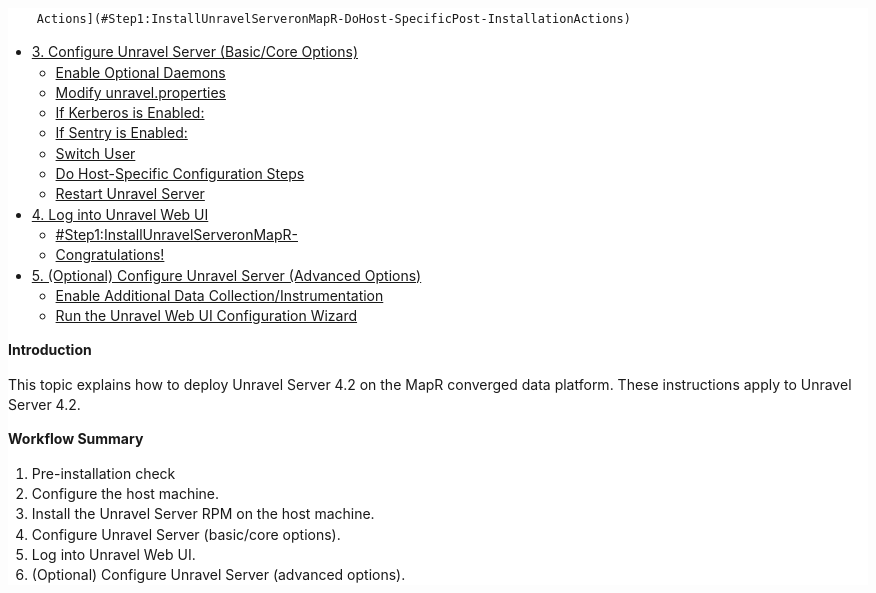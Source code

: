         Actions](#Step1:InstallUnravelServeronMapR-DoHost-SpecificPost-InstallationActions)
  - [3. Configure Unravel Server (Basic/Core
    Options)](#Step1:InstallUnravelServeronMapR-3.ConfigureUnravelServer\(Basic/CoreOptions\))
      - [Enable Optional
        Daemons](#Step1:InstallUnravelServeronMapR-EnableOptionalDaemons)
      - [Modify
        unravel.properties](#Step1:InstallUnravelServeronMapR-Modifyunravel.properties)
      - [If Kerberos is
        Enabled:](#Step1:InstallUnravelServeronMapR-IfKerberosisEnabled:)
      - [If Sentry is
        Enabled:](#Step1:InstallUnravelServeronMapR-IfSentryisEnabled:)
      - [Switch User](#Step1:InstallUnravelServeronMapR-SwitchUser)
      - [Do Host-Specific Configuration
        Steps](#Step1:InstallUnravelServeronMapR-DoHost-SpecificConfigurationSteps)
      - [Restart Unravel
        Server](#Step1:InstallUnravelServeronMapR-RestartUnravelServer)
  - [4. Log into Unravel Web
    UI](#Step1:InstallUnravelServeronMapR-4.LogintoUnravelWebUI)
      - [\#Step1:InstallUnravelServeronMapR-](#Step1:InstallUnravelServeronMapR-)
      - [Congratulations\!](#Step1:InstallUnravelServeronMapR-Congratulations!)
  - [5. (Optional) Configure Unravel Server (Advanced
    Options)](#Step1:InstallUnravelServeronMapR-5.\(Optional\)ConfigureUnravelServer\(AdvancedOptions\))
      - [Enable Additional Data
        Collection/Instrumentation](#Step1:InstallUnravelServeronMapR-EnableAdditionalDataCollection/Instrumentation)
      - [Run the Unravel Web UI Configuration
        Wizard](#Step1:InstallUnravelServeronMapR-RuntheUnravelWebUIConfigurationWizard)

</div>

</div>

</div>

**Introduction**

This topic explains how to deploy Unravel Server 4.2 on the MapR
converged data platform. These instructions apply to Unravel Server
4.2. 

<div class="container panel">

<div class="container panelHeader">

**Workflow Summary**

</div>

<div class="container panelContent">

1.  Pre-installation check
2.  Configure the host machine.
3.  Install the Unravel Server RPM on the host machine.
4.  Configure Unravel Server (basic/core options).
5.  Log into Unravel Web UI.
6.  (Optional) Configure Unravel Server (advanced options).
